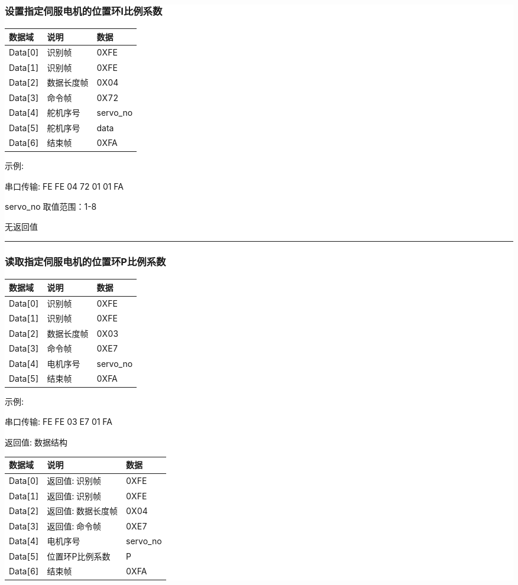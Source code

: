 
### 设置指定伺服电机的位置环I比例系数

| **数据域** | **说明**     | **数据** |
| :--------- | :----------- | :------- |
| Data[0]    | 识别帧       | 0XFE     |
| Data[1]    | 识别帧       | 0XFE     |
| Data[2]    | 数据长度帧   | 0X04     |
| Data[3]    | 命令帧       | 0X72     |
| Data[4]    | 舵机序号     | servo_no |
| Data[5]    | 舵机序号     | data     |
| Data[6]    | 结束帧       | 0XFA     |

示例:

串口传输: FE FE 04 72 01 01 FA

servo_no 取值范围：1-8

无返回值

---

### 读取指定伺服电机的位置环P比例系数

| **数据域** | **说明**   | **数据** |
| :--------- | :--------- | :------- |
| Data[0]    | 识别帧     | 0XFE     |
| Data[1]    | 识别帧     | 0XFE     |
| Data[2]    | 数据长度帧 | 0X03     |
| Data[3]    | 命令帧     | 0XE7     |
| Data[4]    | 电机序号   | servo_no |
| Data[5]    | 结束帧     | 0XFA     |

示例:

串口传输: FE FE 03 E7 01 FA

返回值: 数据结构

| **数据域** | **说明**           | **数据**  |
| :--------- | :----------------- | :-------- |
| Data[0]    | 返回值: 识别帧     | 0XFE      |
| Data[1]    | 返回值: 识别帧     | 0XFE      |
| Data[2]    | 返回值: 数据长度帧 | 0X04      |
| Data[3]    | 返回值: 命令帧     | 0XE7      |
| Data[4]    | 电机序号           | servo_no  |
| Data[5]    | 位置环P比例系数     | P         |
| Data[6]    | 结束帧             | 0XFA      |
